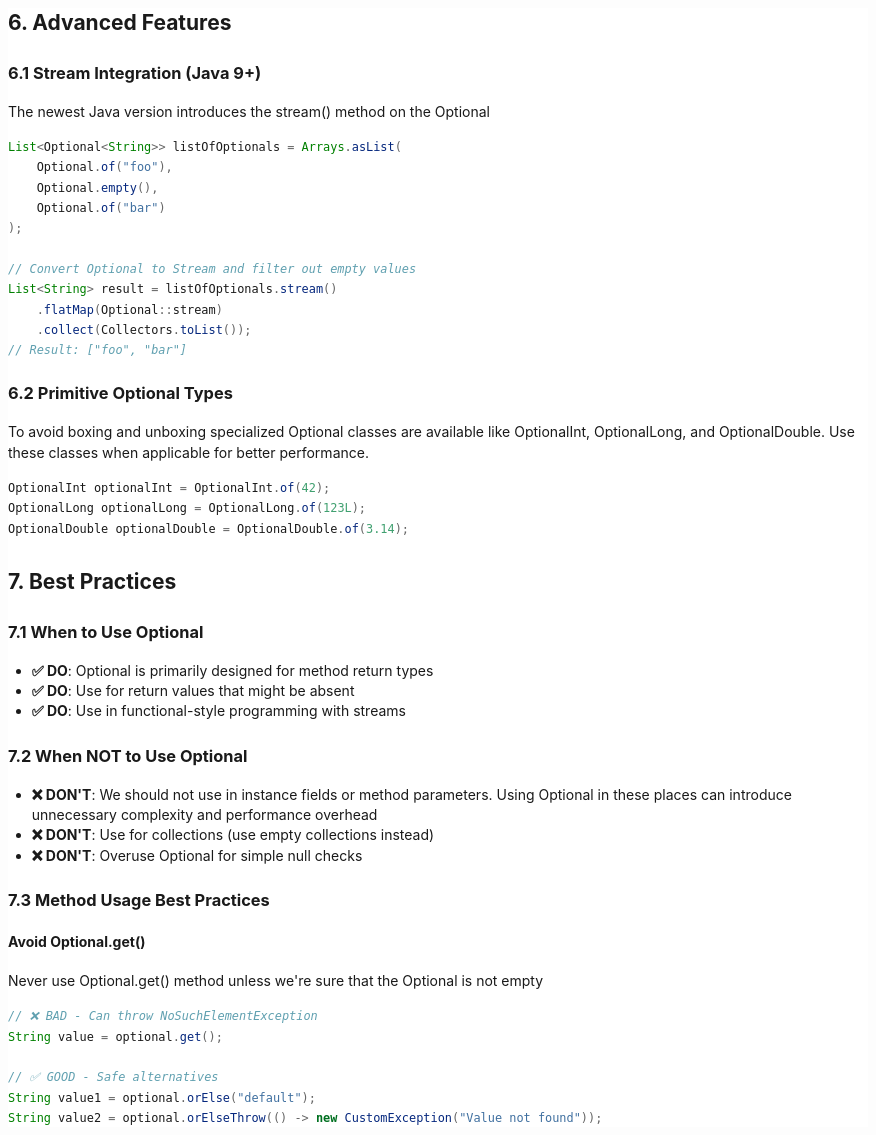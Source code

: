 ## 6. Advanced Features

### 6.1 Stream Integration (Java 9+)
The newest Java version introduces the stream() method on the Optional

```java
List<Optional<String>> listOfOptionals = Arrays.asList(
    Optional.of("foo"),
    Optional.empty(),
    Optional.of("bar")
);

// Convert Optional to Stream and filter out empty values
List<String> result = listOfOptionals.stream()
    .flatMap(Optional::stream)
    .collect(Collectors.toList());
// Result: ["foo", "bar"]
```

### 6.2 Primitive Optional Types
To avoid boxing and unboxing specialized Optional classes are available like OptionalInt, OptionalLong, and OptionalDouble. Use these classes when applicable for better performance.

```java
OptionalInt optionalInt = OptionalInt.of(42);
OptionalLong optionalLong = OptionalLong.of(123L);
OptionalDouble optionalDouble = OptionalDouble.of(3.14);
```

## 7. Best Practices

### 7.1 When to Use Optional
- **✅ DO**: Optional is primarily designed for method return types
- **✅ DO**: Use for return values that might be absent
- **✅ DO**: Use in functional-style programming with streams

### 7.2 When NOT to Use Optional
- **❌ DON'T**: We should not use in instance fields or method parameters. Using Optional in these places can introduce unnecessary complexity and performance overhead
- **❌ DON'T**: Use for collections (use empty collections instead)
- **❌ DON'T**: Overuse Optional for simple null checks

### 7.3 Method Usage Best Practices

#### Avoid Optional.get()
Never use Optional.get() method unless we're sure that the Optional is not empty

```java
// ❌ BAD - Can throw NoSuchElementException
String value = optional.get();

// ✅ GOOD - Safe alternatives
String value1 = optional.orElse("default");
String value2 = optional.orElseThrow(() -> new CustomException("Value not found"));
```
